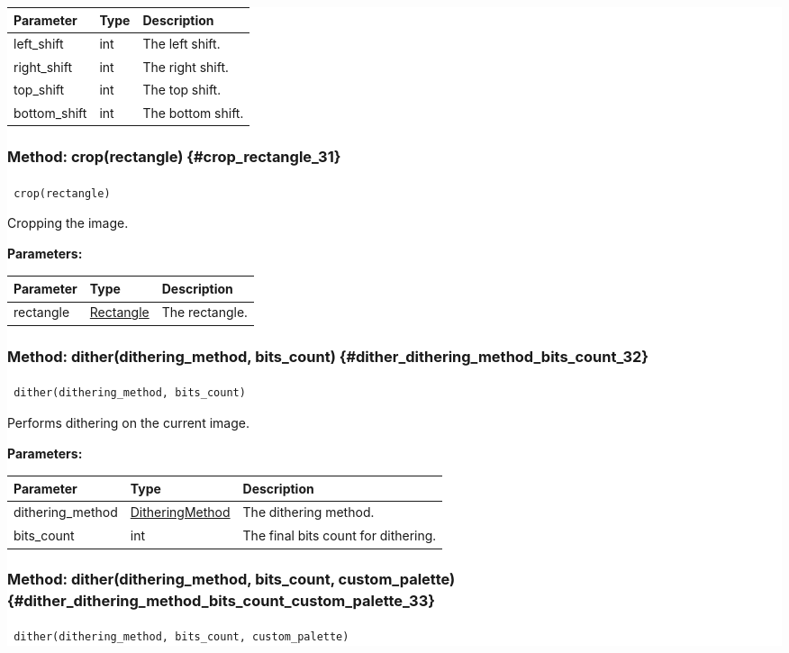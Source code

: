 | Parameter | Type | Description |
| :- | :- | :- |
| left_shift | int | The left shift. |
| right_shift | int | The right shift. |
| top_shift | int | The top shift. |
| bottom_shift | int | The bottom shift. |

### Method: crop(rectangle) {#crop_rectangle_31}


```
 crop(rectangle) 
```

Cropping the image.

**Parameters:**

| Parameter | Type | Description |
| :- | :- | :- |
| rectangle | [Rectangle](/imaging/python-net/aspose.imaging/rectangle/) | The rectangle. |

### Method: dither(dithering_method, bits_count) {#dither_dithering_method_bits_count_32}


```
 dither(dithering_method, bits_count) 
```

Performs dithering on the current image.

**Parameters:**

| Parameter | Type | Description |
| :- | :- | :- |
| dithering_method | [DitheringMethod](/imaging/python-net/aspose.imaging/ditheringmethod/) | The dithering method. |
| bits_count | int | The final bits count for dithering. |

### Method: dither(dithering_method, bits_count, custom_palette) {#dither_dithering_method_bits_count_custom_palette_33}


```
 dither(dithering_method, bits_count, custom_palette) 
```
